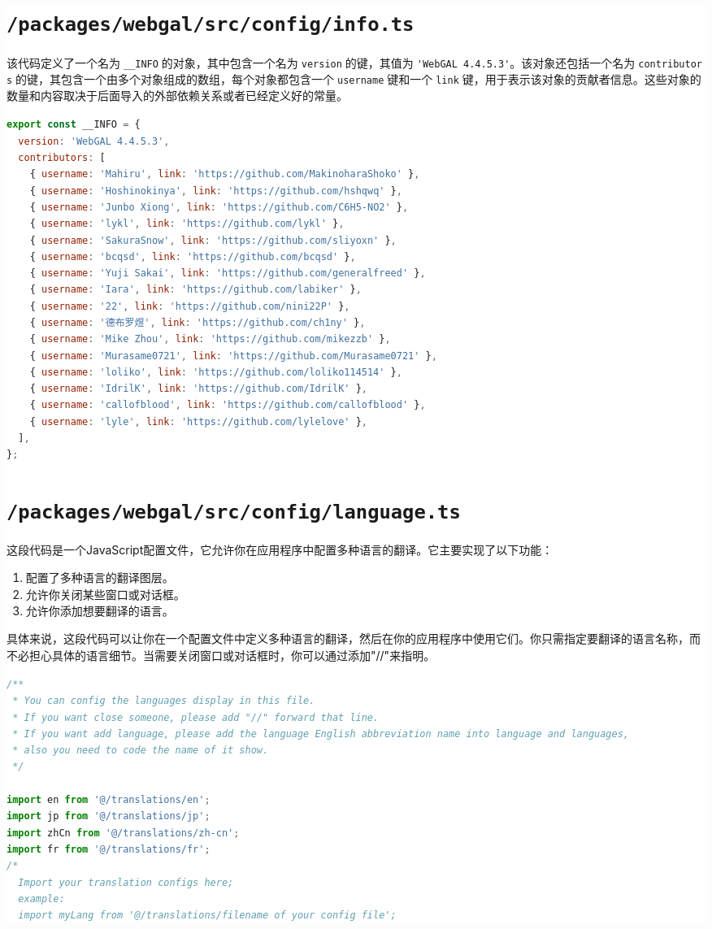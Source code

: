 # `/packages/webgal/src/config/info.ts`

该代码定义了一个名为 `__INFO` 的对象，其中包含一个名为 `version` 的键，其值为 `'WebGAL 4.4.5.3'`。该对象还包括一个名为 `contributors` 的键，其包含一个由多个对象组成的数组，每个对象都包含一个 `username` 键和一个 `link` 键，用于表示该对象的贡献者信息。这些对象的数量和内容取决于后面导入的外部依赖关系或者已经定义好的常量。


```js
export const __INFO = {
  version: 'WebGAL 4.4.5.3',
  contributors: [
    { username: 'Mahiru', link: 'https://github.com/MakinoharaShoko' },
    { username: 'Hoshinokinya', link: 'https://github.com/hshqwq' },
    { username: 'Junbo Xiong', link: 'https://github.com/C6H5-NO2' },
    { username: 'lykl', link: 'https://github.com/lykl' },
    { username: 'SakuraSnow', link: 'https://github.com/sliyoxn' },
    { username: 'bcqsd', link: 'https://github.com/bcqsd' },
    { username: 'Yuji Sakai', link: 'https://github.com/generalfreed' },
    { username: 'Iara', link: 'https://github.com/labiker' },
    { username: '22', link: 'https://github.com/nini22P' },
    { username: '德布罗煜', link: 'https://github.com/ch1ny' },
    { username: 'Mike Zhou', link: 'https://github.com/mikezzb' },
    { username: 'Murasame0721', link: 'https://github.com/Murasame0721' },
    { username: 'loliko', link: 'https://github.com/loliko114514' },
    { username: 'IdrilK', link: 'https://github.com/IdrilK' },
    { username: 'callofblood', link: 'https://github.com/callofblood' },
    { username: 'lyle', link: 'https://github.com/lylelove' },
  ],
};

```

# `/packages/webgal/src/config/language.ts`

这段代码是一个JavaScript配置文件，它允许你在应用程序中配置多种语言的翻译。它主要实现了以下功能：

1. 配置了多种语言的翻译图层。
2. 允许你关闭某些窗口或对话框。
3. 允许你添加想要翻译的语言。

具体来说，这段代码可以让你在一个配置文件中定义多种语言的翻译，然后在你的应用程序中使用它们。你只需指定要翻译的语言名称，而不必担心具体的语言细节。当需要关闭窗口或对话框时，你可以通过添加"//"来指明。


```js
/**
 * You can config the languages display in this file.
 * If you want close someone, please add "//" forward that line.
 * If you want add language, please add the language English abbreviation name into language and languages,
 * also you need to code the name of it show.
 */

import en from '@/translations/en';
import jp from '@/translations/jp';
import zhCn from '@/translations/zh-cn';
import fr from '@/translations/fr';
/*
  Import your translation configs here;
  example:
  import myLang from '@/translations/filename of your config file';
```

